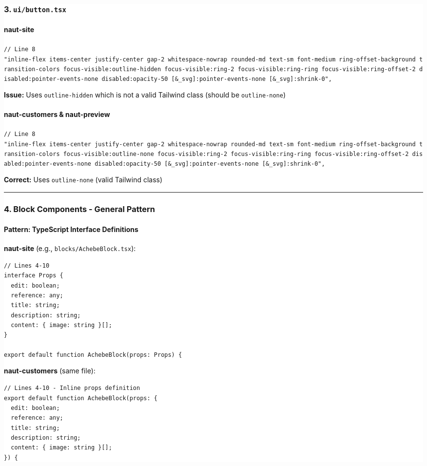 
### 3. `ui/button.tsx`

#### naut-site
```tsx
// Line 8
"inline-flex items-center justify-center gap-2 whitespace-nowrap rounded-md text-sm font-medium ring-offset-background transition-colors focus-visible:outline-hidden focus-visible:ring-2 focus-visible:ring-ring focus-visible:ring-offset-2 disabled:pointer-events-none disabled:opacity-50 [&_svg]:pointer-events-none [&_svg]:shrink-0",
```
**Issue:** Uses `outline-hidden` which is not a valid Tailwind class (should be `outline-none`)

#### naut-customers & naut-preview
```tsx
// Line 8
"inline-flex items-center justify-center gap-2 whitespace-nowrap rounded-md text-sm font-medium ring-offset-background transition-colors focus-visible:outline-none focus-visible:ring-2 focus-visible:ring-ring focus-visible:ring-offset-2 disabled:pointer-events-none disabled:opacity-50 [&_svg]:pointer-events-none [&_svg]:shrink-0",
```
**Correct:** Uses `outline-none` (valid Tailwind class)

---

### 4. Block Components - General Pattern

#### Pattern: TypeScript Interface Definitions

**naut-site** (e.g., `blocks/AchebeBlock.tsx`):
```tsx
// Lines 4-10
interface Props {
  edit: boolean;
  reference: any;
  title: string;
  description: string;
  content: { image: string }[];
}

export default function AchebeBlock(props: Props) {
```

**naut-customers** (same file):
```tsx
// Lines 4-10 - Inline props definition
export default function AchebeBlock(props: {
  edit: boolean;
  reference: any;
  title: string;
  description: string;
  content: { image: string }[];
}) {
```

